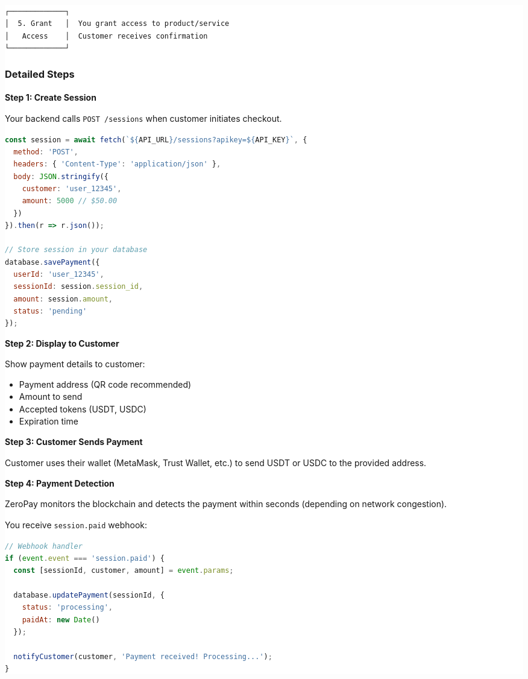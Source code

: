 ```
┌─────────────┐
│  5. Grant   │  You grant access to product/service
│   Access    │  Customer receives confirmation
└─────────────┘
```

### Detailed Steps

**Step 1: Create Session**

Your backend calls `POST /sessions` when customer initiates checkout.

```javascript
const session = await fetch(`${API_URL}/sessions?apikey=${API_KEY}`, {
  method: 'POST',
  headers: { 'Content-Type': 'application/json' },
  body: JSON.stringify({
    customer: 'user_12345',
    amount: 5000 // $50.00
  })
}).then(r => r.json());

// Store session in your database
database.savePayment({
  userId: 'user_12345',
  sessionId: session.session_id,
  amount: session.amount,
  status: 'pending'
});
```

**Step 2: Display to Customer**

Show payment details to customer:
- Payment address (QR code recommended)
- Amount to send
- Accepted tokens (USDT, USDC)
- Expiration time

**Step 3: Customer Sends Payment**

Customer uses their wallet (MetaMask, Trust Wallet, etc.) to send USDT or USDC to the provided address.

**Step 4: Payment Detection**

ZeroPay monitors the blockchain and detects the payment within seconds (depending on network congestion).

You receive `session.paid` webhook:

```javascript
// Webhook handler
if (event.event === 'session.paid') {
  const [sessionId, customer, amount] = event.params;

  database.updatePayment(sessionId, {
    status: 'processing',
    paidAt: new Date()
  });

  notifyCustomer(customer, 'Payment received! Processing...');
}
```
